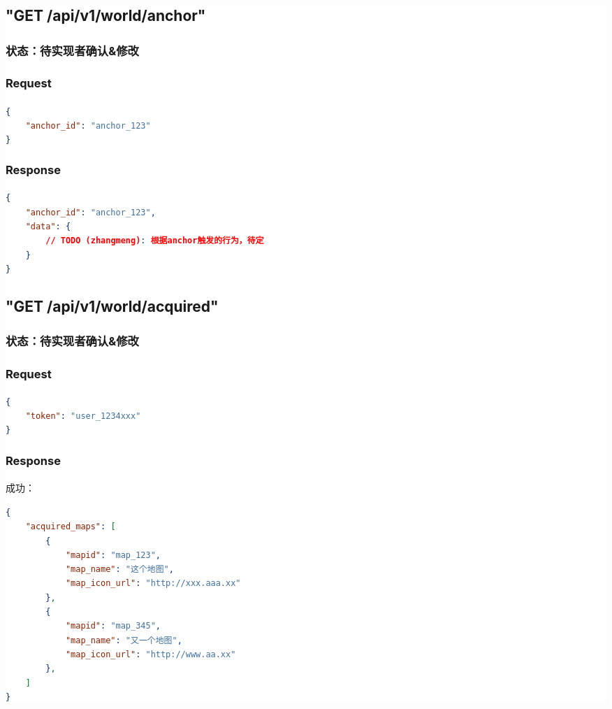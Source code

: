 ## "GET /api/v1/world/anchor"

### 状态：待实现者确认&修改

### Request

```json
{
    "anchor_id": "anchor_123"
}
```

### Response

```json
{
    "anchor_id": "anchor_123",
    "data": {
        // TODO (zhangmeng): 根据anchor触发的行为，待定
    }
}
```

## "GET /api/v1/world/acquired"

### 状态：待实现者确认&修改

### Request

```json
{
    "token": "user_1234xxx"
}
```

### Response

成功：

```json
{
    "acquired_maps": [
        {
            "mapid": "map_123",
            "map_name": "这个地图",
            "map_icon_url": "http://xxx.aaa.xx"
        },
        {
            "mapid": "map_345",
            "map_name": "又一个地图",
            "map_icon_url": "http://www.aa.xx"
        },
    ]
}
```
